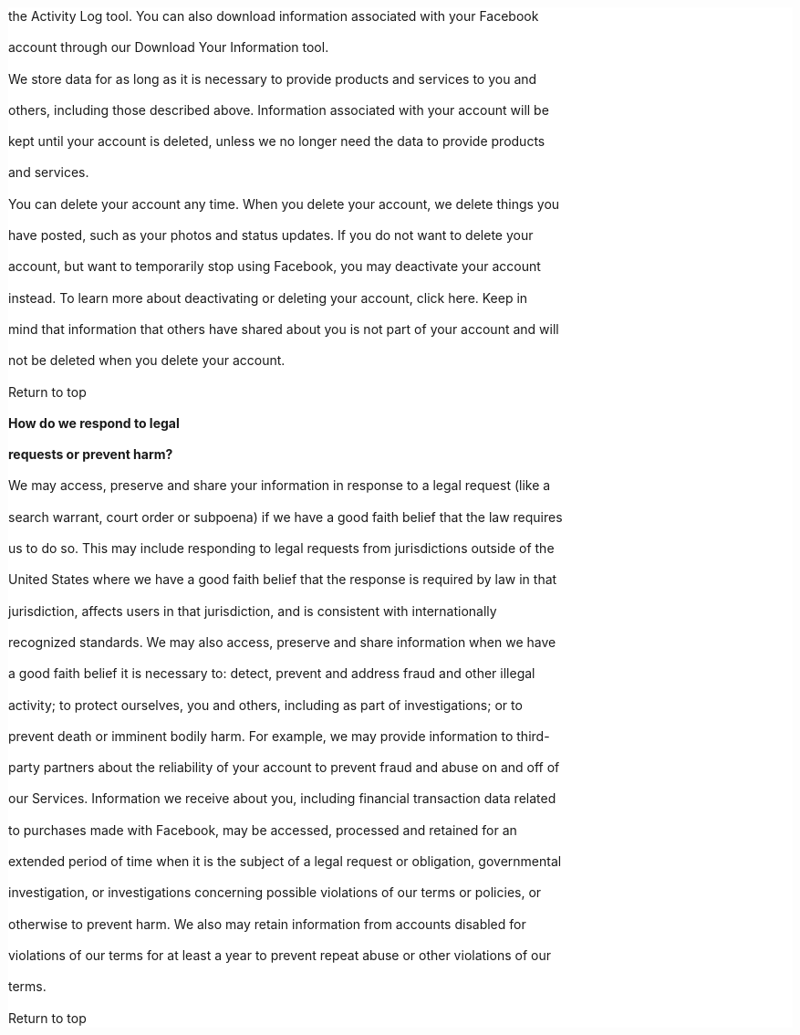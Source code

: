 the Activity Log tool. You can also download information associated with your Facebook

account through our Download Your Information tool. 

We store data for as long as it is necessary to provide products and services to you and

others, including those described above. Information associated with your account will be

kept until your account is deleted, unless we no longer need the data to provide products

and services. 

You can delete your account any time. When you delete your account, we delete things you

have posted, such as your photos and status updates. If you do not want to delete your

account, but want to temporarily stop using Facebook, you may deactivate your account

instead. To learn more about deactivating or deleting your account, click here. Keep in

mind that information that others have shared about you is not part of your account and will

not be deleted when you delete your account.

Return to top

**How do we respond to legal**

**requests or prevent harm?**

We may access, preserve and share your information in response to a legal request (like a

search warrant, court order or subpoena) if we have a good faith belief that the law requires

us to do so. This may include responding to legal requests from jurisdictions outside of the

United States where we have a good faith belief that the response is required by law in that

jurisdiction, affects users in that jurisdiction, and is consistent with internationally

recognized standards. We may also access, preserve and share information when we have

a good faith belief it is necessary to: detect, prevent and address fraud and other illegal

activity; to protect ourselves, you and others, including as part of investigations; or to

prevent death or imminent bodily harm. For example, we may provide information to third-

party partners about the reliability of your account to prevent fraud and abuse on and off of

our Services. Information we receive about you, including financial transaction data related

to purchases made with Facebook, may be accessed, processed and retained for an

extended period of time when it is the subject of a legal request or obligation, governmental

investigation, or investigations concerning possible violations of our terms or policies, or

otherwise to prevent harm. We also may retain information from accounts disabled for

violations of our terms for at least a year to prevent repeat abuse or other violations of our

terms.

Return to top
